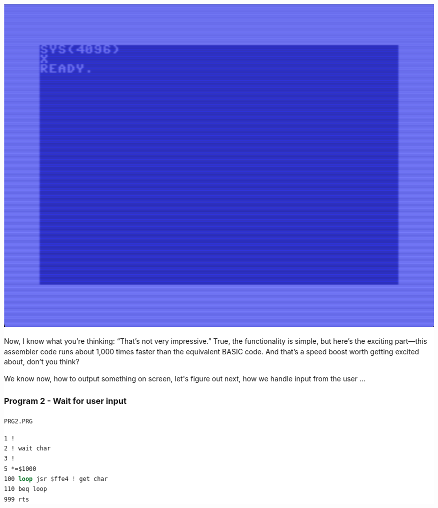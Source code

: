 ![Mikro Assembler](/images/c64-asm-prg1.png)

Now, I know what you’re thinking: “That’s not very impressive.” True, the functionality is simple, but here’s the exciting part—this assembler code runs about 1,000 times faster than the equivalent BASIC code. And that’s a speed boost worth getting excited about, don’t you think?

We know now, how to output something on screen, let's figure out next, how we handle input from the user ...

### Program 2 - Wait for user input

```PRG2.PRG```
```nasm
1 !
2 ! wait char
3 !
5 *=$1000
100 loop jsr $ffe4 ! get char
110 beq loop
999 rts
```
